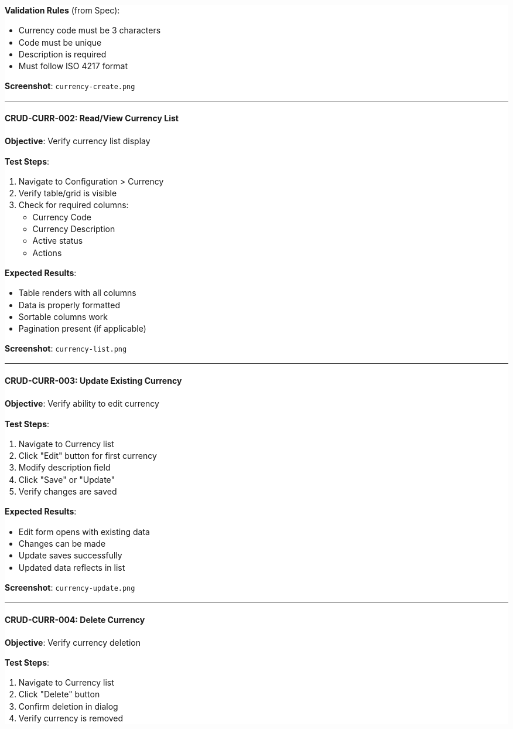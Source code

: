 **Validation Rules** (from Spec):
- Currency code must be 3 characters
- Code must be unique
- Description is required
- Must follow ISO 4217 format

**Screenshot**: `currency-create.png`

---

#### CRUD-CURR-002: Read/View Currency List
**Objective**: Verify currency list display

**Test Steps**:
1. Navigate to Configuration > Currency
2. Verify table/grid is visible
3. Check for required columns:
   - Currency Code
   - Currency Description
   - Active status
   - Actions

**Expected Results**:
- Table renders with all columns
- Data is properly formatted
- Sortable columns work
- Pagination present (if applicable)

**Screenshot**: `currency-list.png`

---

#### CRUD-CURR-003: Update Existing Currency
**Objective**: Verify ability to edit currency

**Test Steps**:
1. Navigate to Currency list
2. Click "Edit" button for first currency
3. Modify description field
4. Click "Save" or "Update"
5. Verify changes are saved

**Expected Results**:
- Edit form opens with existing data
- Changes can be made
- Update saves successfully
- Updated data reflects in list

**Screenshot**: `currency-update.png`

---

#### CRUD-CURR-004: Delete Currency
**Objective**: Verify currency deletion

**Test Steps**:
1. Navigate to Currency list
2. Click "Delete" button
3. Confirm deletion in dialog
4. Verify currency is removed
